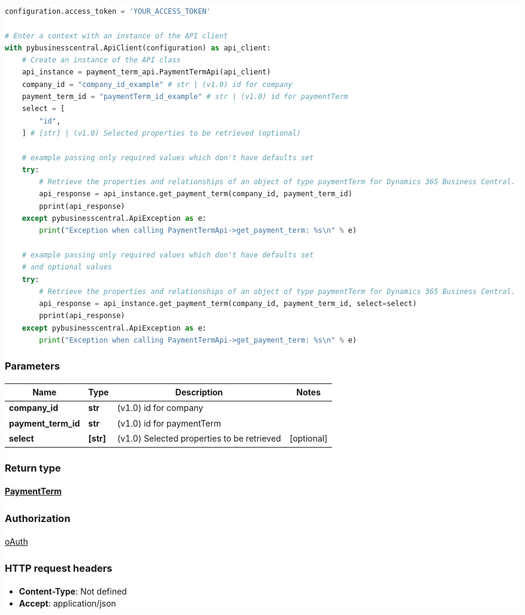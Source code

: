 ```python
configuration.access_token = 'YOUR_ACCESS_TOKEN'

# Enter a context with an instance of the API client
with pybusinesscentral.ApiClient(configuration) as api_client:
    # Create an instance of the API class
    api_instance = payment_term_api.PaymentTermApi(api_client)
    company_id = "company_id_example" # str | (v1.0) id for company
    payment_term_id = "paymentTerm_id_example" # str | (v1.0) id for paymentTerm
    select = [
        "id",
    ] # [str] | (v1.0) Selected properties to be retrieved (optional)

    # example passing only required values which don't have defaults set
    try:
        # Retrieve the properties and relationships of an object of type paymentTerm for Dynamics 365 Business Central.
        api_response = api_instance.get_payment_term(company_id, payment_term_id)
        pprint(api_response)
    except pybusinesscentral.ApiException as e:
        print("Exception when calling PaymentTermApi->get_payment_term: %s\n" % e)

    # example passing only required values which don't have defaults set
    # and optional values
    try:
        # Retrieve the properties and relationships of an object of type paymentTerm for Dynamics 365 Business Central.
        api_response = api_instance.get_payment_term(company_id, payment_term_id, select=select)
        pprint(api_response)
    except pybusinesscentral.ApiException as e:
        print("Exception when calling PaymentTermApi->get_payment_term: %s\n" % e)
```


### Parameters

Name | Type | Description  | Notes
------------- | ------------- | ------------- | -------------
 **company_id** | **str**| (v1.0) id for company |
 **payment_term_id** | **str**| (v1.0) id for paymentTerm |
 **select** | **[str]**| (v1.0) Selected properties to be retrieved | [optional]

### Return type

[**PaymentTerm**](PaymentTerm.md)

### Authorization

[oAuth](../README.md#oAuth)

### HTTP request headers

 - **Content-Type**: Not defined
 - **Accept**: application/json
